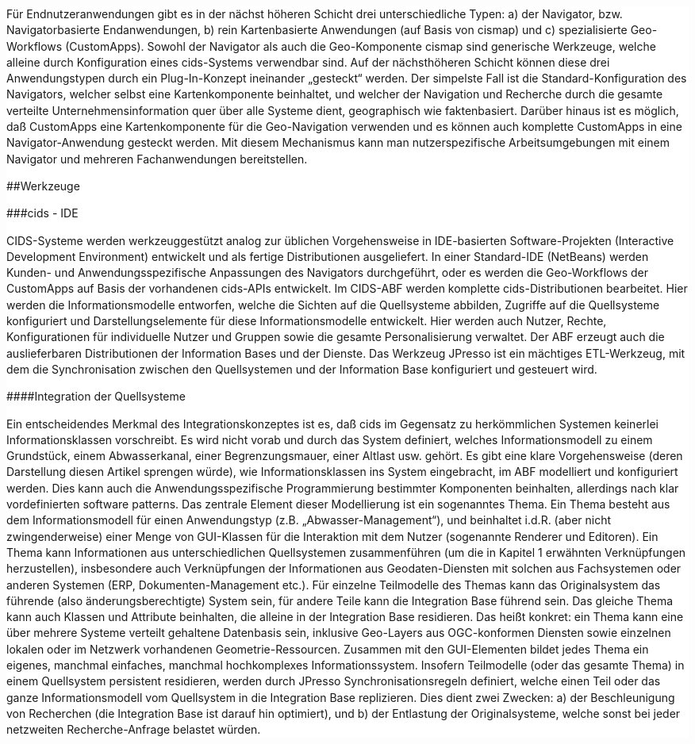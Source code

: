 Für Endnutzeranwendungen gibt es in der nächst höheren Schicht drei unterschiedliche Typen: a) der Navigator, bzw. Navigatorbasierte Endanwendungen, b) rein Kartenbasierte Anwendungen (auf Basis von cismap) und c) spezialisierte Geo-Workflows (CustomApps). Sowohl der Navigator als auch die Geo-Komponente cismap sind generische Werkzeuge, welche alleine durch Konfiguration eines cids-Systems verwendbar sind. 
Auf der nächsthöheren Schicht können diese drei Anwendungstypen durch ein Plug-In-Konzept ineinander „gesteckt“ werden. Der simpelste Fall ist die Standard-Konfiguration des Navigators, welcher selbst eine Kartenkomponente beinhaltet, und welcher der Navigation und Recherche durch die gesamte verteilte Unternehmensinformation quer über alle Systeme dient, geographisch wie faktenbasiert. Darüber hinaus ist es möglich, daß CustomApps eine Kartenkomponente für die Geo-Navigation verwenden und es können auch komplette CustomApps in eine Navigator-Anwendung gesteckt werden. Mit diesem Mechanismus kann man nutzerspezifische Arbeitsumgebungen mit einem Navigator und mehreren Fachanwendungen bereitstellen.

##Werkzeuge

###cids - IDE

CIDS-Systeme werden werkzeuggestützt analog zur üblichen Vorgehensweise in IDE-basierten Software-Projekten (Interactive Development Environment) entwickelt und als fertige Distributionen ausgeliefert. In einer Standard-IDE (NetBeans) werden Kunden- und Anwendungsspezifische Anpassungen des Navigators durchgeführt, oder es werden die Geo-Workflows der CustomApps auf Basis der vorhandenen cids-APIs entwickelt. Im CIDS-ABF werden komplette cids-Distributionen bearbeitet. Hier werden die Informationsmodelle entworfen, welche die Sichten auf die Quellsysteme abbilden, Zugriffe auf die Quellsysteme konfiguriert und Darstellungselemente für diese Informationsmodelle entwickelt. Hier werden auch Nutzer, Rechte, Konfigurationen für individuelle Nutzer und Gruppen sowie die gesamte Personalisierung verwaltet. Der ABF erzeugt auch die auslieferbaren Distributionen der Information Bases und der Dienste.
Das Werkzeug JPresso ist ein mächtiges ETL-Werkzeug, mit dem die Synchronisation zwischen den Quellsystemen und der Information Base konfiguriert und gesteuert wird.

####Integration der Quellsysteme

Ein entscheidendes Merkmal des Integrationskonzeptes ist es, daß cids im Gegensatz zu herkömmlichen Systemen keinerlei Informationsklassen vorschreibt. Es wird nicht vorab und durch das System definiert, welches Informationsmodell zu einem Grundstück, einem Abwasserkanal, einer Begrenzungsmauer, einer Altlast usw. gehört. Es gibt eine klare Vorgehensweise (deren Darstellung diesen Artikel sprengen würde), wie Informationsklassen ins System eingebracht, im ABF modelliert und konfiguriert werden. Dies kann auch die Anwendungsspezifische Programmierung bestimmter Komponenten beinhalten, allerdings nach klar vordefinierten software patterns.
Das zentrale Element dieser Modellierung ist ein sogenanntes Thema. Ein Thema besteht aus dem Informationsmodell für einen Anwendungstyp (z.B. „Abwasser-Management“), und beinhaltet i.d.R. (aber nicht zwingenderweise) einer Menge von GUI-Klassen für die Interaktion mit dem Nutzer (sogenannte Renderer und Editoren). Ein Thema kann Informationen aus unterschiedlichen Quellsystemen zusammenführen (um die in Kapitel 1 erwähnten Verknüpfungen herzustellen), insbesondere auch Verknüpfungen der Informationen aus Geodaten-Diensten mit solchen aus Fachsystemen oder anderen Systemen (ERP, Dokumenten-Management etc.).
Für einzelne Teilmodelle des Themas kann das Originalsystem das führende (also änderungsberechtigte) System sein, für andere Teile kann die Integration Base führend sein. Das gleiche Thema kann auch Klassen und Attribute beinhalten, die alleine in der Integration Base residieren. Das heißt konkret: ein Thema kann eine über mehrere Systeme verteilt gehaltene Datenbasis sein, inklusive Geo-Layers aus OGC-konformen Diensten sowie einzelnen lokalen oder im Netzwerk vorhandenen Geometrie-Ressourcen. Zusammen mit den GUI-Elementen bildet jedes Thema ein eigenes, manchmal einfaches, manchmal hochkomplexes Informationssystem.
Insofern Teilmodelle (oder das gesamte Thema) in einem Quellsystem persistent residieren, werden durch JPresso Synchronisationsregeln definiert, welche einen Teil oder das ganze Informationsmodell vom Quellsystem in die Integration Base replizieren. Dies dient zwei Zwecken: a) der Beschleunigung von Recherchen (die Integration Base ist darauf hin optimiert), und b) der Entlastung der Originalsysteme, welche sonst bei jeder netzweiten Recherche-Anfrage belastet würden.
